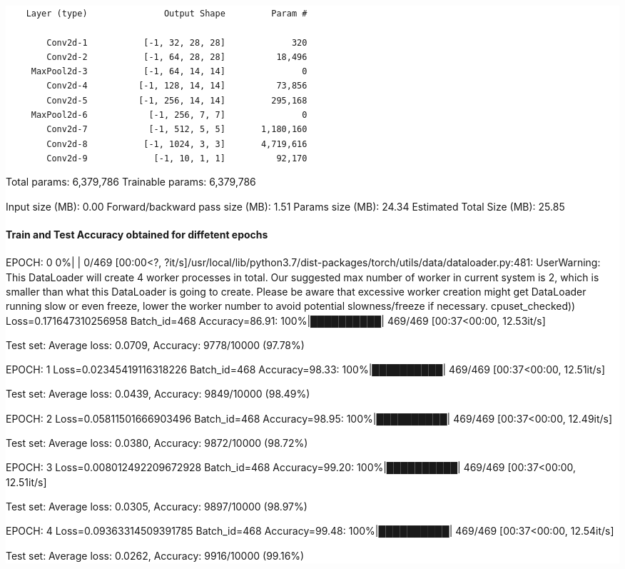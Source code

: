         Layer (type)               Output Shape         Param #

            Conv2d-1           [-1, 32, 28, 28]             320
            Conv2d-2           [-1, 64, 28, 28]          18,496
         MaxPool2d-3           [-1, 64, 14, 14]               0
            Conv2d-4          [-1, 128, 14, 14]          73,856
            Conv2d-5          [-1, 256, 14, 14]         295,168
         MaxPool2d-6            [-1, 256, 7, 7]               0
            Conv2d-7            [-1, 512, 5, 5]       1,180,160
            Conv2d-8           [-1, 1024, 3, 3]       4,719,616
            Conv2d-9             [-1, 10, 1, 1]          92,170

Total params: 6,379,786
Trainable params: 6,379,786

Input size (MB): 0.00
Forward/backward pass size (MB): 1.51
Params size (MB): 24.34
Estimated Total Size (MB): 25.85

#### Train and Test Accuracy obtained for diffetent epochs
EPOCH: 0
  0%|          | 0/469 [00:00<?, ?it/s]/usr/local/lib/python3.7/dist-packages/torch/utils/data/dataloader.py:481: UserWarning: This DataLoader will create 4 worker processes in total. Our suggested max number of worker in current system is 2, which is smaller than what this DataLoader is going to create. Please be aware that excessive worker creation might get DataLoader running slow or even freeze, lower the worker number to avoid potential slowness/freeze if necessary.
  cpuset_checked))
Loss=0.171647310256958 Batch_id=468 Accuracy=86.91: 100%|██████████| 469/469 [00:37<00:00, 12.53it/s]

Test set: Average loss: 0.0709, Accuracy: 9778/10000 (97.78%)

EPOCH: 1
Loss=0.02345419116318226 Batch_id=468 Accuracy=98.33: 100%|██████████| 469/469 [00:37<00:00, 12.51it/s]

Test set: Average loss: 0.0439, Accuracy: 9849/10000 (98.49%)

EPOCH: 2
Loss=0.05811501666903496 Batch_id=468 Accuracy=98.95: 100%|██████████| 469/469 [00:37<00:00, 12.49it/s]

Test set: Average loss: 0.0380, Accuracy: 9872/10000 (98.72%)

EPOCH: 3
Loss=0.008012492209672928 Batch_id=468 Accuracy=99.20: 100%|██████████| 469/469 [00:37<00:00, 12.51it/s]

Test set: Average loss: 0.0305, Accuracy: 9897/10000 (98.97%)

EPOCH: 4
Loss=0.09363314509391785 Batch_id=468 Accuracy=99.48: 100%|██████████| 469/469 [00:37<00:00, 12.54it/s]

Test set: Average loss: 0.0262, Accuracy: 9916/10000 (99.16%)
